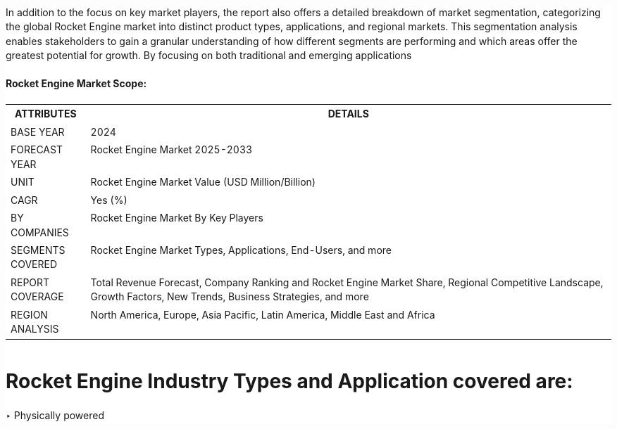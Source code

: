 In addition to the focus on key market players, the report also offers a detailed breakdown of market segmentation, categorizing the global Rocket Engine market into distinct product types, applications, and regional markets. This segmentation analysis enables stakeholders to gain a granular understanding of how different segments are performing and which areas offer the greatest potential for growth. By focusing on both traditional and emerging applications

<h4>Rocket Engine Market Scope:</h4>
<table>
<tr>
<th>ATTRIBUTES</th>
<th>DETAILS</th>
</tr>
<tr>
<td>BASE YEAR</td>
<td>2024</td>
</tr>
<tr>
<td>FORECAST YEAR</td>
<td>Rocket Engine Market 2025-2033</td>
</tr>
<tr>
<td>UNIT</td>
<td>Rocket Engine Market Value (USD Million/Billion)</td>
<tr>
<td>CAGR</td>
<td>Yes (%)</td>
</tr>
</tr>
<tr>
<td>BY COMPANIES</td>
<td>Rocket Engine Market By Key Players</td>
</tr>
<tr>
<td>SEGMENTS COVERED</td>
<td>Rocket Engine Market Types, Applications, End-Users, and more</td>
</tr>
<tr>
<td>REPORT COVERAGE</td>
<td>Total Revenue Forecast, Company Ranking and Rocket Engine Market Share, Regional Competitive Landscape, Growth Factors, New Trends, Business Strategies, and more</td>
</tr>
<tr>
<td>REGION ANALYSIS</td>
<td>North America, Europe, Asia Pacific, Latin America, Middle East and Africa</td>
</tr>
</table>

# <strong>Rocket Engine Industry Types and Application covered are:</strong>

‣ Physically powered

